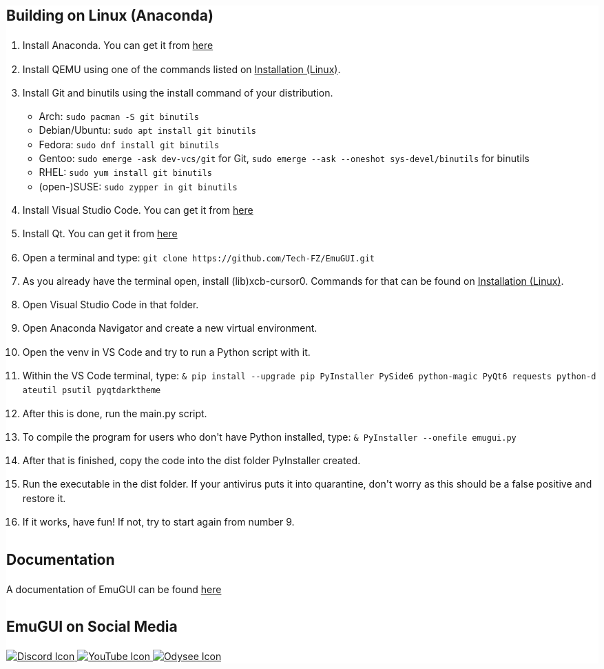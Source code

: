 ## Building on Linux (Anaconda)

1. Install Anaconda. You can get it from [here](https://www.anaconda.com/)
2. Install QEMU using one of the commands listed on [Installation (Linux)](#installation-linux).
3. Install Git and binutils using the install command of your distribution.
    - Arch: `sudo pacman -S git binutils`
    - Debian/Ubuntu: `sudo apt install git binutils`
    - Fedora: `sudo dnf install git binutils`
    - Gentoo: `sudo emerge -ask dev-vcs/git` for Git, `sudo emerge --ask --oneshot sys-devel/binutils` for binutils
    - RHEL: `sudo yum install git binutils`
    - (open-)SUSE: `sudo zypper in git binutils`

4. Install Visual Studio Code. You can get it from [here](https://code.visualstudio.com/download)
5. Install Qt. You can get it from [here](https://www.qt.io/download-open-source?hsCtaTracking=9f6a2170-a938-42df-a8e2-a9f0b1d6cdce%7C6cb0de4f-9bb5-4778-ab02-bfb62735f3e5)
6. Open a terminal and type: `git clone https://github.com/Tech-FZ/EmuGUI.git`
7. As you already have the terminal open, install (lib)xcb-cursor0. Commands for that can be found on [Installation (Linux)](#installation-linux).
8. Open Visual Studio Code in that folder.
9. Open Anaconda Navigator and create a new virtual environment.
10. Open the venv in VS Code and try to run a Python script with it.
11. Within the VS Code terminal, type: `& pip install --upgrade pip PyInstaller PySide6 python-magic PyQt6 requests python-dateutil psutil pyqtdarktheme`
12. After this is done, run the main.py script.
13. To compile the program for users who don't have Python installed, type: `& PyInstaller --onefile emugui.py`
14. After that is finished, copy the code into the dist folder PyInstaller created.
15. Run the executable in the dist folder. If your antivirus puts it into quarantine, don't worry as this should be a false positive and restore it.
16. If it works, have fun! If not, try to start again from number 9.

## Documentation

A documentation of EmuGUI can be found [here](https://github.com/Tech-FZ/EmuGUI/wiki)

## EmuGUI on Social Media

<a href="https://discord.gg/rTGpYCwF89">
  <img src="https://play-lh.googleusercontent.com/0oO5sAneb9lJP6l8c6DH4aj6f85qNpplQVHmPmbbBxAukDnlO7DarDW0b-kEIHa8SQ=s48-rw" alt="Discord Icon">
</a>

<a href="https://www.youtube.com/@EmuGUI-vr2xd">
  <img src="https://upload.wikimedia.org/wikipedia/commons/thumb/0/09/YouTube_full-color_icon_%282017%29.svg/70px-YouTube_full-color_icon_%282017%29.svg.png" alt="YouTube Icon">
</a>

<a href="https://odysee.com/@EmuGUI:0">
  <img src="https://encrypted-tbn0.gstatic.com/images?q=tbn:ANd9GcSFggUmAjv5TiQcgCt7BW-PKJpyrFvnAQBwYGX2lhU&s" alt="Odysee Icon" height="70px">
</a>
